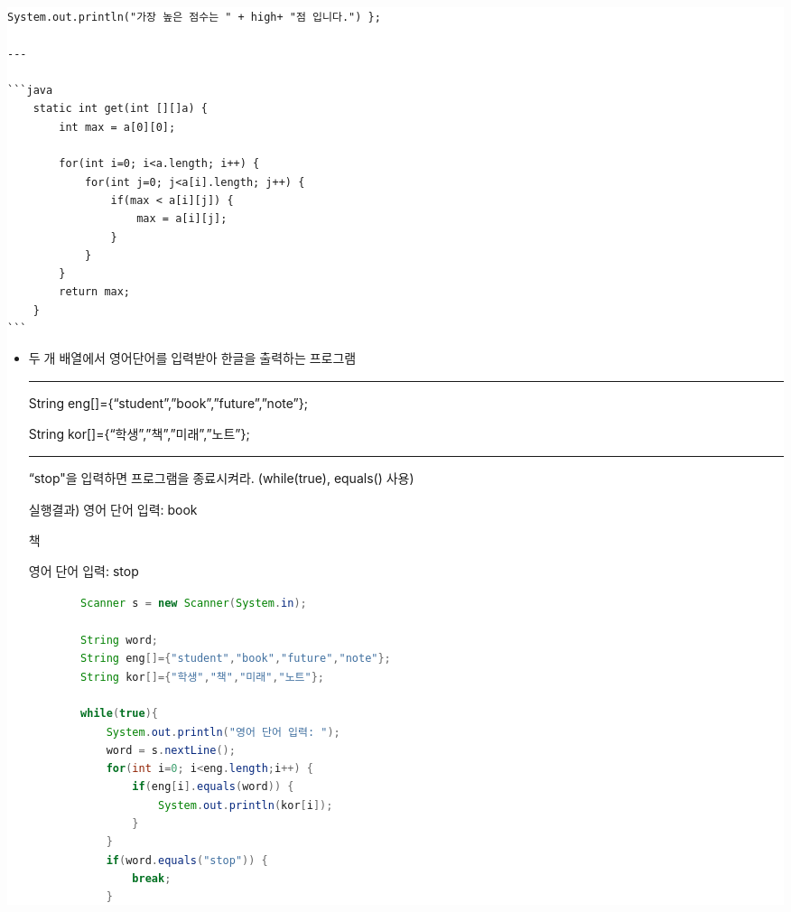     System.out.println("가장 높은 점수는 " + high+ "점 입니다.") };
    
    ---
    
    ```java
    	static int get(int [][]a) {
    		int max = a[0][0];
    		
    		for(int i=0; i<a.length; i++) {
    			for(int j=0; j<a[i].length; j++) {
    				if(max < a[i][j]) {
    					max = a[i][j];
    				}
    			}
    		}
    		return max;
    	}
    ```
    

- 두 개 배열에서 영어단어를 입력받아 한글을 출력하는 프로그램
    
    ---
    
    String eng[]={“student”,”book”,”future”,”note”};
    
    String kor[]={“학생”,”책”,”미래”,”노트”};
    
    ---
    
    “stop"을 입력하면 프로그램을 종료시켜라. (while(true), equals() 사용)
    
    실행결과) 영어 단어 입력: book
    
    책
    
    영어 단어 입력: stop
    
    ```java
    		Scanner s = new Scanner(System.in);
    		
    		String word;
    		String eng[]={"student","book","future","note"};
    		String kor[]={"학생","책","미래","노트"};
    		
    		while(true){
    			System.out.println("영어 단어 입력: ");
    			word = s.nextLine();
    			for(int i=0; i<eng.length;i++) {
    				if(eng[i].equals(word)) {
    					System.out.println(kor[i]);
    				}
    			}
    			if(word.equals("stop")) {
    				break;
    			}			
    ```